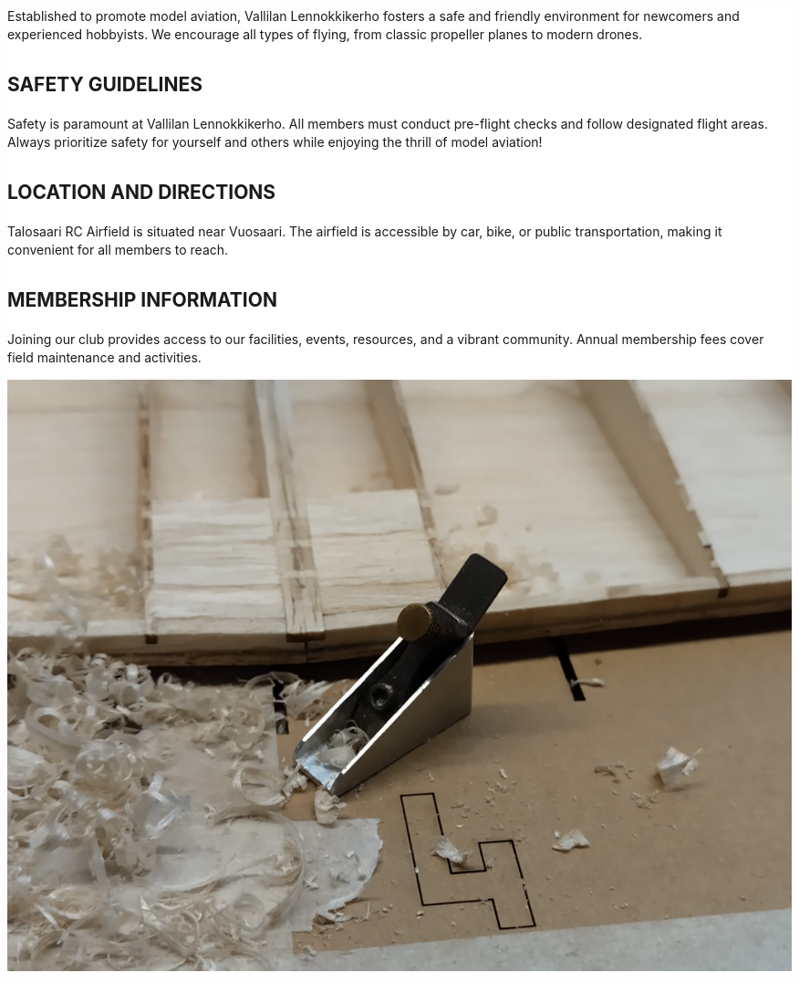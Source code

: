 Established to promote model aviation, Vallilan Lennokkikerho fosters a safe and friendly environment for newcomers and experienced hobbyists. We encourage all types of flying, from classic propeller planes to modern drones.

## SAFETY GUIDELINES

Safety is paramount at Vallilan Lennokkikerho. All members must conduct pre-flight checks and follow designated flight areas. Always prioritize safety for yourself and others while enjoying the thrill of model aviation!

## LOCATION AND DIRECTIONS

Talosaari RC Airfield is situated near Vuosaari. The airfield is accessible by car, bike, or public transportation, making it convenient for all members to reach.

## MEMBERSHIP INFORMATION

Joining our club provides access to our facilities, events, resources, and a vibrant community. Annual membership fees cover field maintenance and activities.

<div class="image-container">
<img src="/images/lennokkikuvia/höylä.jpg" alt="balsa mini plane" />
</div>
